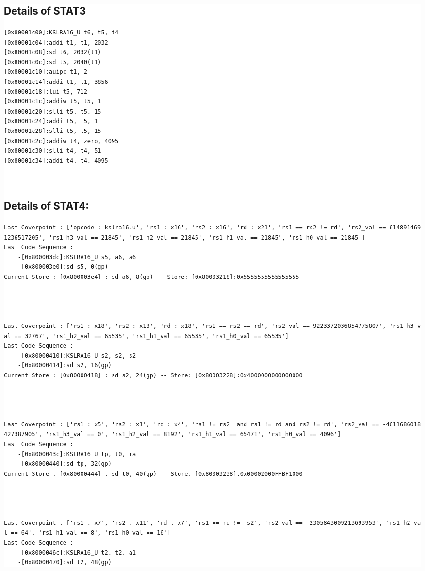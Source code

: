 ## Details of STAT3

```
[0x80001c00]:KSLRA16_U t6, t5, t4
[0x80001c04]:addi t1, t1, 2032
[0x80001c08]:sd t6, 2032(t1)
[0x80001c0c]:sd t5, 2040(t1)
[0x80001c10]:auipc t1, 2
[0x80001c14]:addi t1, t1, 3856
[0x80001c18]:lui t5, 712
[0x80001c1c]:addiw t5, t5, 1
[0x80001c20]:slli t5, t5, 15
[0x80001c24]:addi t5, t5, 1
[0x80001c28]:slli t5, t5, 15
[0x80001c2c]:addiw t4, zero, 4095
[0x80001c30]:slli t4, t4, 51
[0x80001c34]:addi t4, t4, 4095



```

## Details of STAT4:

```
Last Coverpoint : ['opcode : kslra16.u', 'rs1 : x16', 'rs2 : x16', 'rd : x21', 'rs1 == rs2 != rd', 'rs2_val == 6148914691236517205', 'rs1_h3_val == 21845', 'rs1_h2_val == 21845', 'rs1_h1_val == 21845', 'rs1_h0_val == 21845']
Last Code Sequence : 
	-[0x800003dc]:KSLRA16_U s5, a6, a6
	-[0x800003e0]:sd s5, 0(gp)
Current Store : [0x800003e4] : sd a6, 8(gp) -- Store: [0x80003218]:0x5555555555555555




Last Coverpoint : ['rs1 : x18', 'rs2 : x18', 'rd : x18', 'rs1 == rs2 == rd', 'rs2_val == 9223372036854775807', 'rs1_h3_val == 32767', 'rs1_h2_val == 65535', 'rs1_h1_val == 65535', 'rs1_h0_val == 65535']
Last Code Sequence : 
	-[0x80000410]:KSLRA16_U s2, s2, s2
	-[0x80000414]:sd s2, 16(gp)
Current Store : [0x80000418] : sd s2, 24(gp) -- Store: [0x80003228]:0x4000000000000000




Last Coverpoint : ['rs1 : x5', 'rs2 : x1', 'rd : x4', 'rs1 != rs2  and rs1 != rd and rs2 != rd', 'rs2_val == -4611686018427387905', 'rs1_h3_val == 0', 'rs1_h2_val == 8192', 'rs1_h1_val == 65471', 'rs1_h0_val == 4096']
Last Code Sequence : 
	-[0x8000043c]:KSLRA16_U tp, t0, ra
	-[0x80000440]:sd tp, 32(gp)
Current Store : [0x80000444] : sd t0, 40(gp) -- Store: [0x80003238]:0x00002000FFBF1000




Last Coverpoint : ['rs1 : x7', 'rs2 : x11', 'rd : x7', 'rs1 == rd != rs2', 'rs2_val == -2305843009213693953', 'rs1_h2_val == 64', 'rs1_h1_val == 8', 'rs1_h0_val == 16']
Last Code Sequence : 
	-[0x8000046c]:KSLRA16_U t2, t2, a1
	-[0x80000470]:sd t2, 48(gp)
```